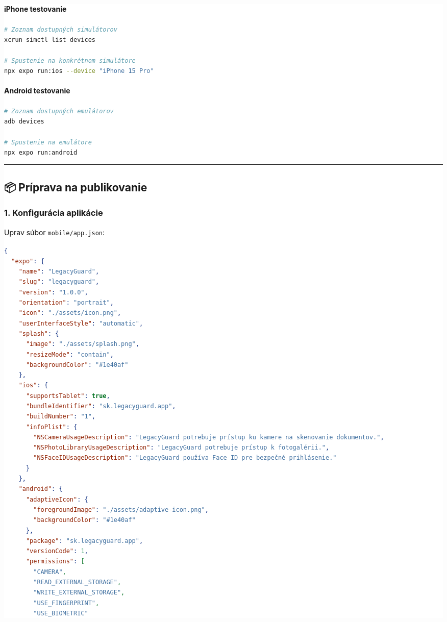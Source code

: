 #### iPhone testovanie
```bash
# Zoznam dostupných simulátorov
xcrun simctl list devices

# Spustenie na konkrétnom simulátore
npx expo run:ios --device "iPhone 15 Pro"
```

#### Android testovanie
```bash
# Zoznam dostupných emulátorov
adb devices

# Spustenie na emulátore
npx expo run:android
```

---

## 📦 Príprava na publikovanie

### 1. Konfigurácia aplikácie

Uprav súbor `mobile/app.json`:

```json
{
  "expo": {
    "name": "LegacyGuard",
    "slug": "legacyguard",
    "version": "1.0.0",
    "orientation": "portrait",
    "icon": "./assets/icon.png",
    "userInterfaceStyle": "automatic",
    "splash": {
      "image": "./assets/splash.png",
      "resizeMode": "contain",
      "backgroundColor": "#1e40af"
    },
    "ios": {
      "supportsTablet": true,
      "bundleIdentifier": "sk.legacyguard.app",
      "buildNumber": "1",
      "infoPlist": {
        "NSCameraUsageDescription": "LegacyGuard potrebuje prístup ku kamere na skenovanie dokumentov.",
        "NSPhotoLibraryUsageDescription": "LegacyGuard potrebuje prístup k fotogalérii.",
        "NSFaceIDUsageDescription": "LegacyGuard používa Face ID pre bezpečné prihlásenie."
      }
    },
    "android": {
      "adaptiveIcon": {
        "foregroundImage": "./assets/adaptive-icon.png",
        "backgroundColor": "#1e40af"
      },
      "package": "sk.legacyguard.app",
      "versionCode": 1,
      "permissions": [
        "CAMERA",
        "READ_EXTERNAL_STORAGE",
        "WRITE_EXTERNAL_STORAGE",
        "USE_FINGERPRINT",
        "USE_BIOMETRIC"
```